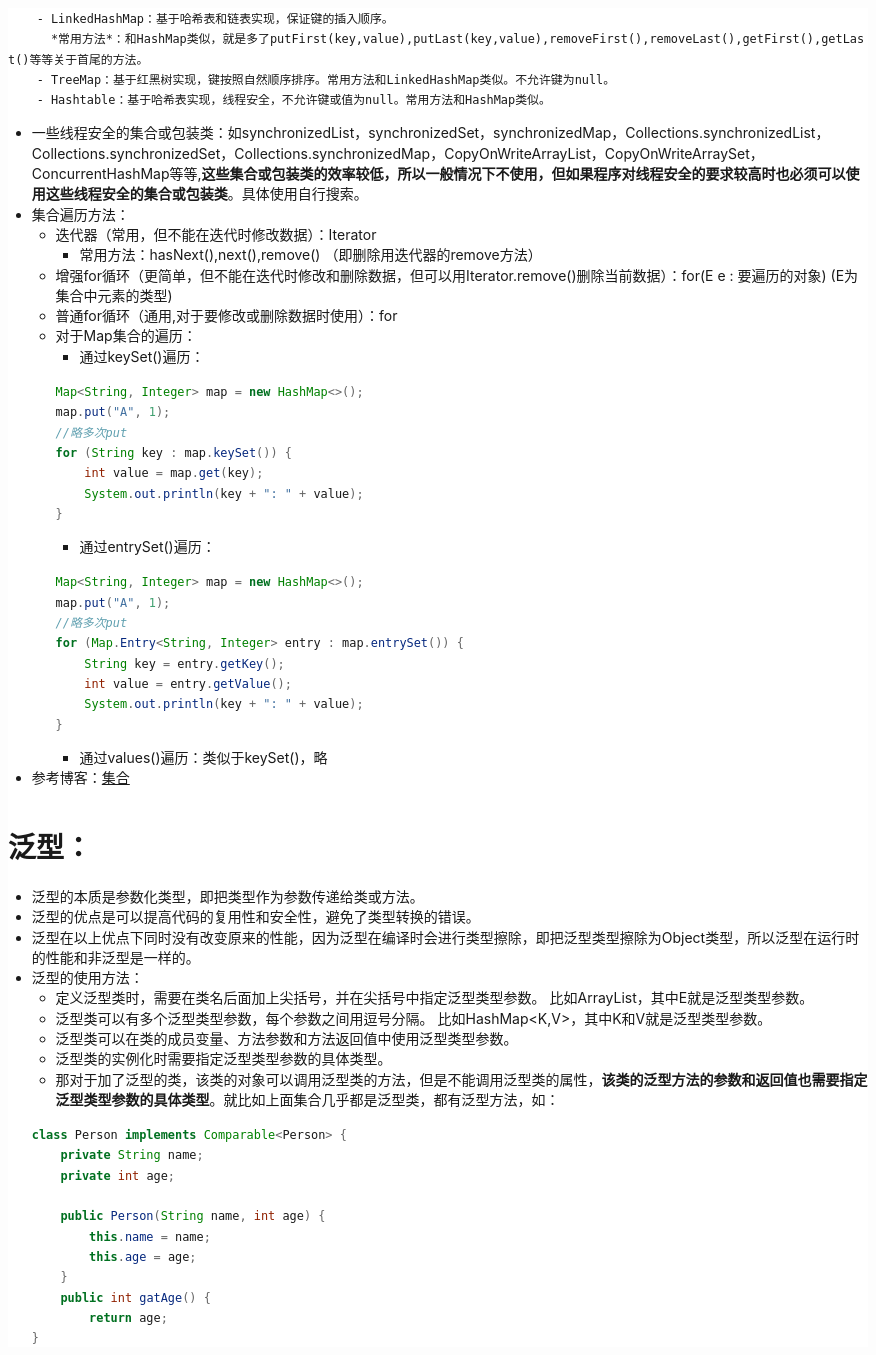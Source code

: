         - LinkedHashMap：基于哈希表和链表实现，保证键的插入顺序。    
          *常用方法*：和HashMap类似，就是多了putFirst(key,value),putLast(key,value),removeFirst(),removeLast(),getFirst(),getLast()等等关于首尾的方法。 
        - TreeMap：基于红黑树实现，键按照自然顺序排序。常用方法和LinkedHashMap类似。不允许键为null。
        - Hashtable：基于哈希表实现，线程安全，不允许键或值为null。常用方法和HashMap类似。
- 一些线程安全的集合或包装类：如synchronizedList，synchronizedSet，synchronizedMap，Collections.synchronizedList，Collections.synchronizedSet，Collections.synchronizedMap，CopyOnWriteArrayList，CopyOnWriteArraySet，ConcurrentHashMap等等,**这些集合或包装类的效率较低，所以一般情况下不使用，但如果程序对线程安全的要求较高时也必须可以使用这些线程安全的集合或包装类**。具体使用自行搜索。
- 集合遍历方法：
  - 迭代器（常用，但不能在迭代时修改数据）：Iterator
    - 常用方法：hasNext(),next(),remove() （即删除用迭代器的remove方法）
  - 增强for循环（更简单，但不能在迭代时修改和删除数据，但可以用Iterator.remove()删除当前数据）：for(E e : 要遍历的对象)  (E为集合中元素的类型)
  - 普通for循环（通用,对于要修改或删除数据时使用）：for 
  - 对于Map集合的遍历：
    - 通过keySet()遍历：
    ```java
    Map<String, Integer> map = new HashMap<>();
    map.put("A", 1);
    //略多次put
    for (String key : map.keySet()) {
        int value = map.get(key);
        System.out.println(key + ": " + value);
    }
    ```
    - 通过entrySet()遍历：
    ```java
    Map<String, Integer> map = new HashMap<>();
    map.put("A", 1);
    //略多次put
    for (Map.Entry<String, Integer> entry : map.entrySet()) {
        String key = entry.getKey();
        int value = entry.getValue();
        System.out.println(key + ": " + value);
    }
    ```
    - 通过values()遍历：类似于keySet()，略
- 参考博客：[集合](https://blog.csdn.net/2301_79842503/article/details/140886252)

# 泛型：
- 泛型的本质是参数化类型，即把类型作为参数传递给类或方法。
- 泛型的优点是可以提高代码的复用性和安全性，避免了类型转换的错误。
- 泛型在以上优点下同时没有改变原来的性能，因为泛型在编译时会进行类型擦除，即把泛型类型擦除为Object类型，所以泛型在运行时的性能和非泛型是一样的。
- 泛型的使用方法：
  - 定义泛型类时，需要在类名后面加上尖括号，并在尖括号中指定泛型类型参数。 
    比如ArrayList<E>，其中E就是泛型类型参数。
  - 泛型类可以有多个泛型类型参数，每个参数之间用逗号分隔。
    比如HashMap<K,V>，其中K和V就是泛型类型参数。 
  - 泛型类可以在类的成员变量、方法参数和方法返回值中使用泛型类型参数。  
  - 泛型类的实例化时需要指定泛型类型参数的具体类型。 
  - 那对于加了泛型的类，该类的对象可以调用泛型类的方法，但是不能调用泛型类的属性，**该类的泛型方法的参数和返回值也需要指定泛型类型参数的具体类型**。就比如上面集合几乎都是泛型类，都有泛型方法，如：
  ```java 
  class Person implements Comparable<Person> {
      private String name;
      private int age;
  
      public Person(String name, int age) {
          this.name = name;
          this.age = age;
      }
      public int gatAge() {
          return age;
  }
  ```